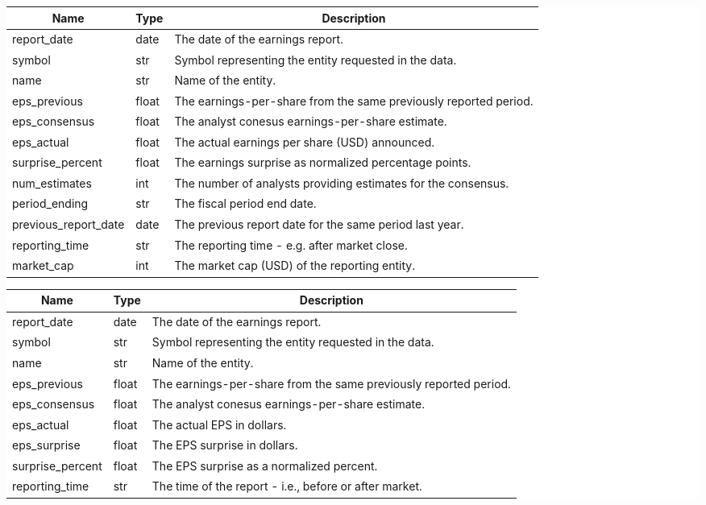 <TabItem value='nasdaq' label='nasdaq'>

| Name | Type | Description |
| ---- | ---- | ----------- |
| report_date | date | The date of the earnings report. |
| symbol | str | Symbol representing the entity requested in the data. |
| name | str | Name of the entity. |
| eps_previous | float | The earnings-per-share from the same previously reported period. |
| eps_consensus | float | The analyst conesus earnings-per-share estimate. |
| eps_actual | float | The actual earnings per share (USD) announced. |
| surprise_percent | float | The earnings surprise as normalized percentage points. |
| num_estimates | int | The number of analysts providing estimates for the consensus. |
| period_ending | str | The fiscal period end date. |
| previous_report_date | date | The previous report date for the same period last year. |
| reporting_time | str | The reporting time - e.g. after market close. |
| market_cap | int | The market cap (USD) of the reporting entity. |
</TabItem>

<TabItem value='tmx' label='tmx'>

| Name | Type | Description |
| ---- | ---- | ----------- |
| report_date | date | The date of the earnings report. |
| symbol | str | Symbol representing the entity requested in the data. |
| name | str | Name of the entity. |
| eps_previous | float | The earnings-per-share from the same previously reported period. |
| eps_consensus | float | The analyst conesus earnings-per-share estimate. |
| eps_actual | float | The actual EPS in dollars. |
| eps_surprise | float | The EPS surprise in dollars. |
| surprise_percent | float | The EPS surprise as a normalized percent. |
| reporting_time | str | The time of the report - i.e., before or after market. |
</TabItem>

</Tabs>

